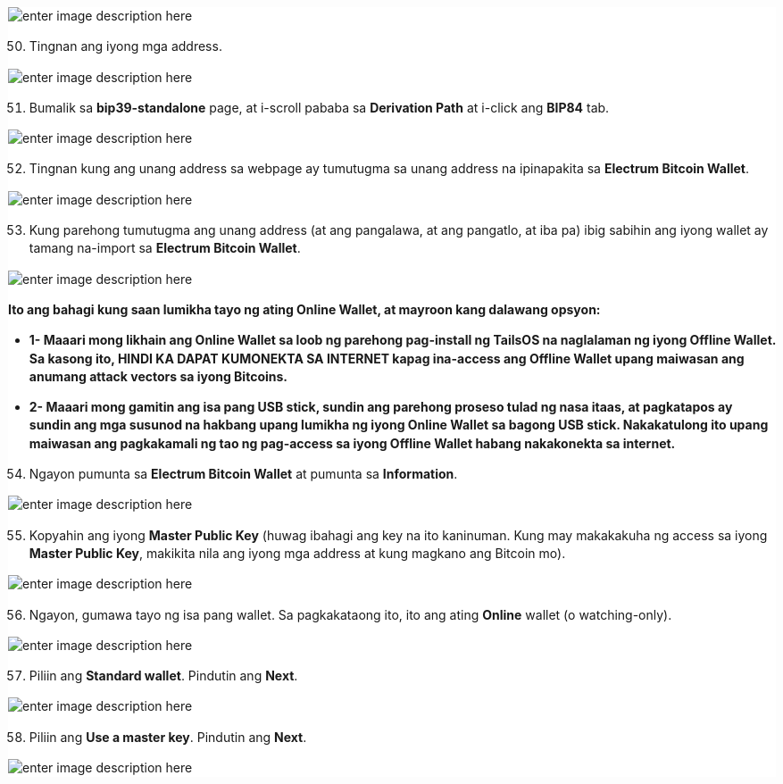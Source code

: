 ![enter image description here](https://github.com/ils94/TailsOSBitcoinWallet/blob/main/Images/46.png?raw=true)

50. Tingnan ang iyong mga address.

![enter image description here](https://github.com/ils94/TailsOSBitcoinWallet/blob/main/Images/47.png?raw=true)

51. Bumalik sa **bip39-standalone** page, at i-scroll pababa sa **Derivation Path** at i-click ang **BIP84** tab.

![enter image description here](https://github.com/ils94/TailsOSBitcoinWallet/blob/main/Images/48.png?raw=true)

52. Tingnan kung ang unang address sa webpage ay tumutugma sa unang address na ipinapakita sa **Electrum Bitcoin Wallet**.

![enter image description here](https://github.com/ils94/TailsOSBitcoinWallet/blob/main/Images/49.png?raw=true)

53. Kung parehong tumutugma ang unang address (at ang pangalawa, at ang pangatlo, at iba pa) ibig sabihin ang iyong wallet ay tamang na-import sa **Electrum Bitcoin Wallet**.

![enter image description here](https://github.com/ils94/TailsOSBitcoinWallet/blob/main/Images/50.png?raw=true)

**Ito ang bahagi kung saan lumikha tayo ng ating Online Wallet, at mayroon kang dalawang opsyon:**

- **1- Maaari mong likhain ang Online Wallet sa loob ng parehong pag-install ng TailsOS na naglalaman ng iyong Offline Wallet. Sa kasong ito, HINDI KA DAPAT KUMONEKTA SA INTERNET kapag ina-access ang Offline Wallet upang maiwasan ang anumang attack vectors sa iyong Bitcoins.**

- **2- Maaari mong gamitin ang isa pang USB stick, sundin ang parehong proseso tulad ng nasa itaas, at pagkatapos ay sundin ang mga susunod na hakbang upang lumikha ng iyong Online Wallet sa bagong USB stick. Nakakatulong ito upang maiwasan ang pagkakamali ng tao ng pag-access sa iyong Offline Wallet habang nakakonekta sa internet.**

54. Ngayon pumunta sa **Electrum Bitcoin Wallet** at pumunta sa **Information**.

![enter image description here](https://github.com/ils94/TailsOSBitcoinWallet/blob/main/Images/51.png?raw=true)

55. Kopyahin ang iyong **Master Public Key** (huwag ibahagi ang key na ito kaninuman. Kung may makakakuha ng access sa iyong **Master Public Key**, makikita nila ang iyong mga address at kung magkano ang Bitcoin mo).

![enter image description here](https://github.com/ils94/TailsOSBitcoinWallet/blob/main/Images/52.png?raw=true)

56. Ngayon, gumawa tayo ng isa pang wallet. Sa pagkakataong ito, ito ang ating **Online** wallet (o watching-only).

![enter image description here](https://github.com/ils94/TailsOSBitcoinWallet/blob/main/Images/53.png?raw=true)

57. Piliin ang **Standard wallet**. Pindutin ang **Next**.

![enter image description here](https://github.com/ils94/TailsOSBitcoinWallet/blob/main/Images/54.png?raw=true)

58. Piliin ang **Use a master key**. Pindutin ang **Next**.

![enter image description here](https://github.com/ils94/TailsOSBitcoinWallet/blob/main/Images/55.png?raw=true)
